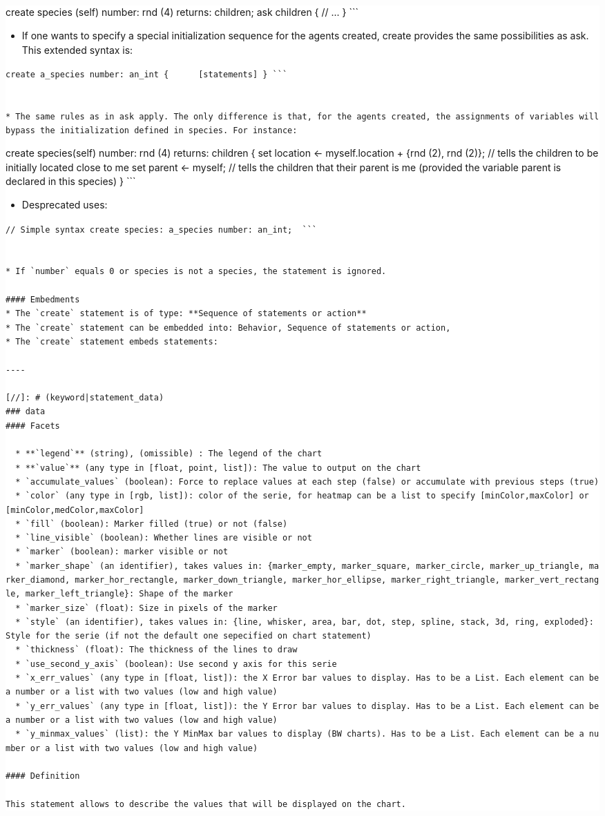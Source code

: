 create species (self) number: rnd (4) returns: children; ask children { // ... }
\`\`\`

-   If one wants to specify a special initialization sequence for the agents
    created, create provides the same possibilities as ask. This extended syntax
    is:

~~~~~~~~~~~~~~~~~~~~~~~~~~~~~~~~~~~~~~~~~~~~~~~~~~~~~~~~~~~~~~~~~~~~~~~~~~~~~~~~
create a_species number: an_int {      [statements] } ```


* The same rules as in ask apply. The only difference is that, for the agents created, the assignments of variables will bypass the initialization defined in species. For instance:
~~~~~~~~~~~~~~~~~~~~~~~~~~~~~~~~~~~~~~~~~~~~~~~~~~~~~~~~~~~~~~~~~~~~~~~~~~~~~~~~

create species(self) number: rnd (4) returns: children { set location \<-
myself.location + {rnd (2), rnd (2)}; // tells the children to be initially
located close to me set parent \<- myself; // tells the children that their
parent is me (provided the variable parent is declared in this species) } \`\`\`

-   Desprecated uses:

~~~~~~~~~~~~~~~~~~~~~~~~~~~~~~~~~~~~~~~~~~~~~~~~~~~~~~~~~~~~~~~~~~~~~~~~~~~~~~~~
// Simple syntax create species: a_species number: an_int;  ```


* If `number` equals 0 or species is not a species, the statement is ignored.

#### Embedments
* The `create` statement is of type: **Sequence of statements or action**
* The `create` statement can be embedded into: Behavior, Sequence of statements or action, 
* The `create` statement embeds statements: 

----

[//]: # (keyword|statement_data)
### data 
#### Facets 
  
  * **`legend`** (string), (omissible) : The legend of the chart  
  * **`value`** (any type in [float, point, list]): The value to output on the chart
  * `accumulate_values` (boolean): Force to replace values at each step (false) or accumulate with previous steps (true)
  * `color` (any type in [rgb, list]): color of the serie, for heatmap can be a list to specify [minColor,maxColor] or [minColor,medColor,maxColor]
  * `fill` (boolean): Marker filled (true) or not (false)
  * `line_visible` (boolean): Whether lines are visible or not
  * `marker` (boolean): marker visible or not
  * `marker_shape` (an identifier), takes values in: {marker_empty, marker_square, marker_circle, marker_up_triangle, marker_diamond, marker_hor_rectangle, marker_down_triangle, marker_hor_ellipse, marker_right_triangle, marker_vert_rectangle, marker_left_triangle}: Shape of the marker
  * `marker_size` (float): Size in pixels of the marker
  * `style` (an identifier), takes values in: {line, whisker, area, bar, dot, step, spline, stack, 3d, ring, exploded}: Style for the serie (if not the default one sepecified on chart statement)
  * `thickness` (float): The thickness of the lines to draw
  * `use_second_y_axis` (boolean): Use second y axis for this serie
  * `x_err_values` (any type in [float, list]): the X Error bar values to display. Has to be a List. Each element can be a number or a list with two values (low and high value)
  * `y_err_values` (any type in [float, list]): the Y Error bar values to display. Has to be a List. Each element can be a number or a list with two values (low and high value)
  * `y_minmax_values` (list): the Y MinMax bar values to display (BW charts). Has to be a List. Each element can be a number or a list with two values (low and high value) 
    
#### Definition

This statement allows to describe the values that will be displayed on the chart.
~~~~~~~~~~~~~~~~~~~~~~~~~~~~~~~~~~~~~~~~~~~~~~~~~~~~~~~~~~~~~~~~~~~~~~~~~~~~~~~~

[//]: # (keyword|statement_action)
[//]: # (keyword|statement_add)
[//]: # (keyword|statement_aspect)
[//]: # (keyword|statement_catch)
[//]: # (keyword|statement_chart)
[//]: # (keyword|statement_create)
[//]: # (keyword|statement_datalist)
[//]: # (keyword|statement_default)
[//]: # (keyword|statement_diffuse)
[//]: # (keyword|statement_do)
[//]: # (keyword|statement_else)
[//]: # (keyword|statement_emotional_contagion)
[//]: # (keyword|statement_enter)
[//]: # (keyword|statement_event)
[//]: # (keyword|statement_exhaustive)
[//]: # (keyword|statement_exit)
[//]: # (keyword|statement_focus_on)
[//]: # (keyword|statement_highlight)
[//]: # (keyword|statement_image)